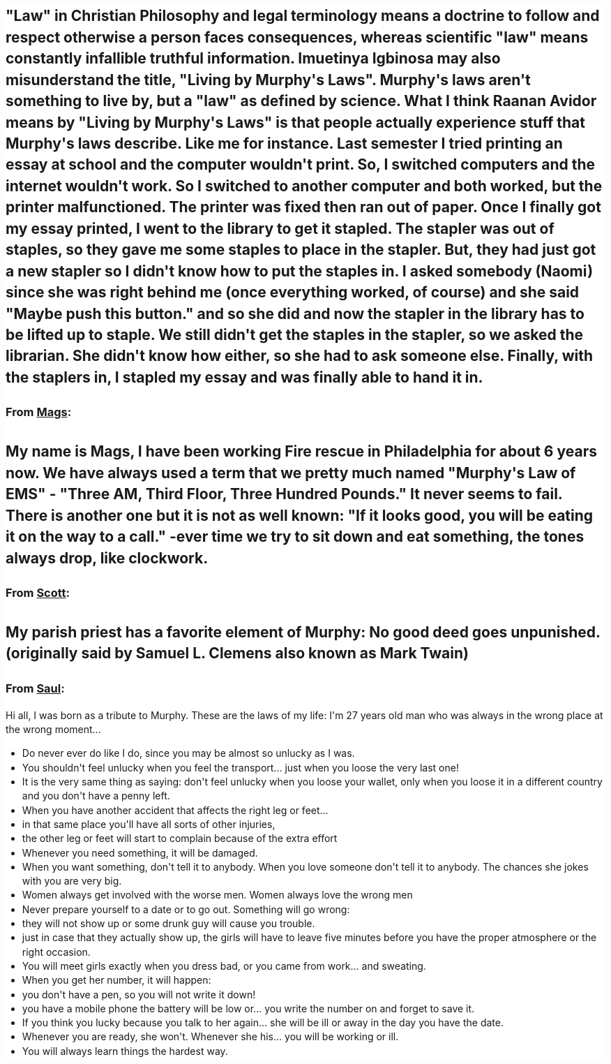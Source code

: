 "Law" in Christian Philosophy and legal terminology means a doctrine to follow and respect otherwise a person faces consequences, whereas scientific "law" means constantly infallible truthful information.
Imuetinya Igbinosa may also misunderstand the title, "Living by Murphy's Laws".
Murphy's laws aren't something to live by, but a "law" as defined by science.
What I think Raanan Avidor means by "Living by Murphy's Laws" is that people actually experience stuff that Murphy's laws describe.
Like me for instance.
Last semester I tried printing an essay at school and the computer wouldn't print. So, I switched computers and the internet wouldn't work. So I switched to another computer and both worked, but the printer malfunctioned. The printer was fixed then ran out of paper. Once I finally got my essay printed, I went to the library to get it stapled. The stapler was out of staples, so they gave me some staples to place in the stapler. But, they had just got a new stapler so I didn't know how to put the staples in. I asked somebody (Naomi) since she was right behind me (once everything worked, of course) and she said "Maybe push this button." and so she did and now the stapler in the library has to be lifted up to staple. We still didn't get the staples in the stapler, so we asked the librarian. She didn't know how either, so she had to ask someone else. Finally, with the staplers in, I stapled my essay and was finally able to hand it in.
---
### From [Mags](mailto:MAGS5797@aol.com):
My name is Mags,
I have been working Fire rescue in Philadelphia for about 6 years now. We have always used a term that we pretty much named "Murphy's Law of EMS" - "Three AM, Third Floor, Three Hundred Pounds." It never seems to fail.
There is another one but it is not as well known:
"If it looks good, you will be eating it on the way to a call." -ever time we try to sit down and eat something, the tones always drop, like clockwork.
---
### From [Scott](mailto:sjpoe314us@yahoo.com):
My parish priest has a favorite element of Murphy:
No good deed goes unpunished. (originally said by Samuel L. Clemens also known as Mark Twain)
---
### From [Saul](mailto:alsiani@terra.es):
Hi all,
I was born as a tribute to Murphy.
These are the laws of my life:
I'm 27 years old man who was always in the wrong place at the wrong moment...
* Do never ever do like I do, since you may be almost so unlucky as I was.
* You shouldn't feel unlucky when you feel the transport... just when you loose the very last one!
* It is the very same thing as saying: don't feel unlucky when you loose your wallet, only when you loose it in a different country and you don't have a penny left.
* When you have another accident that affects the right leg or feet...
* in that same place you'll have all sorts of other injuries,
* the other leg or feet will start to complain because of the extra effort
* Whenever you need something, it will be damaged.
* When you want something, don't tell it to anybody. When you love someone don't tell it to anybody. The chances she jokes with you are very big.
* Women always get involved with the worse men. Women always love the wrong men
* Never prepare yourself to a date or to go out. Something will go wrong:
* they will not show up or some drunk guy will cause you trouble.
* just in case that they actually show up, the girls will have to leave five minutes before you have the proper atmosphere or the right occasion.
* You will meet girls exactly when you dress bad, or you came from work... and sweating.
* When you get her number, it will happen:
* you don't have a pen, so you will not write it down!
* you have a mobile phone the battery will be low or... you write the number on and forget to save it.
* If you think you lucky because you talk to her again... she will be ill or away in the day you have the date.
* Whenever you are ready, she won't. Whenever she his... you will be working or ill.
* You will always learn things the hardest way.
